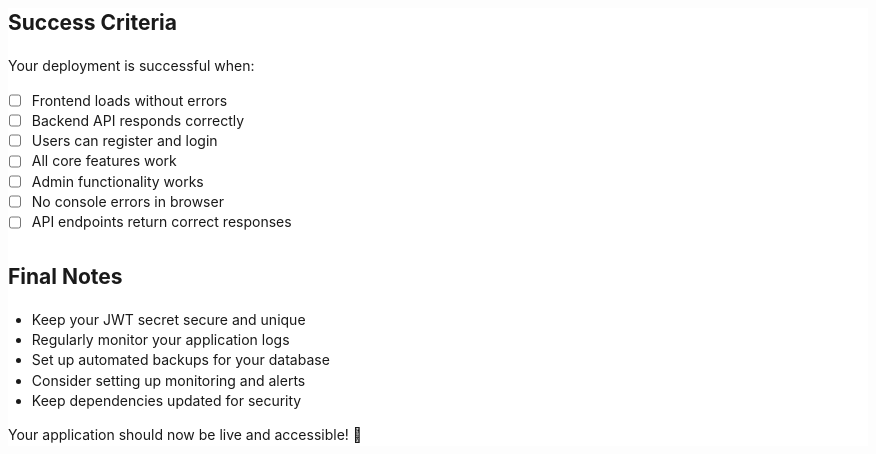 ## Success Criteria

Your deployment is successful when:
- [ ] Frontend loads without errors
- [ ] Backend API responds correctly
- [ ] Users can register and login
- [ ] All core features work
- [ ] Admin functionality works
- [ ] No console errors in browser
- [ ] API endpoints return correct responses

## Final Notes

- Keep your JWT secret secure and unique
- Regularly monitor your application logs
- Set up automated backups for your database
- Consider setting up monitoring and alerts
- Keep dependencies updated for security

Your application should now be live and accessible! 🚀 